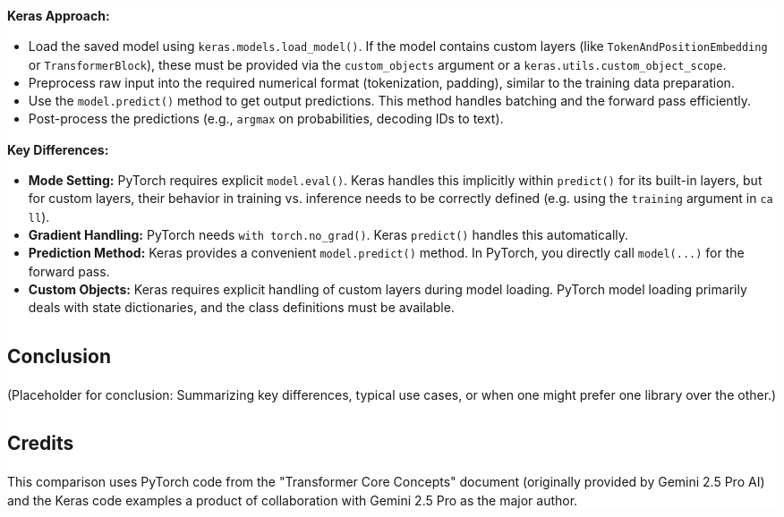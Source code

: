 **Keras Approach:**
- Load the saved model using `keras.models.load_model()`. If the model contains custom layers (like `TokenAndPositionEmbedding` or `TransformerBlock`), these must be provided via the `custom_objects` argument or a `keras.utils.custom_object_scope`.
- Preprocess raw input into the required numerical format (tokenization, padding), similar to the training data preparation.
- Use the `model.predict()` method to get output predictions. This method handles batching and the forward pass efficiently.
- Post-process the predictions (e.g., `argmax` on probabilities, decoding IDs to text).

**Key Differences:**
- **Mode Setting:** PyTorch requires explicit `model.eval()`. Keras handles this implicitly within `predict()` for its built-in layers, but for custom layers, their behavior in training vs. inference needs to be correctly defined (e.g. using the `training` argument in `call`).
- **Gradient Handling:** PyTorch needs `with torch.no_grad()`. Keras `predict()` handles this automatically.
- **Prediction Method:** Keras provides a convenient `model.predict()` method. In PyTorch, you directly call `model(...)` for the forward pass.
- **Custom Objects:** Keras requires explicit handling of custom layers during model loading. PyTorch model loading primarily deals with state dictionaries, and the class definitions must be available.

## Conclusion
(Placeholder for conclusion: Summarizing key differences, typical use cases, or when one might prefer one library over the other.)

## Credits
This comparison uses PyTorch code from the "Transformer Core Concepts" document (originally provided by Gemini 2.5 Pro AI) and the Keras code examples a product of collaboration with Gemini 2.5 Pro as the major author.
